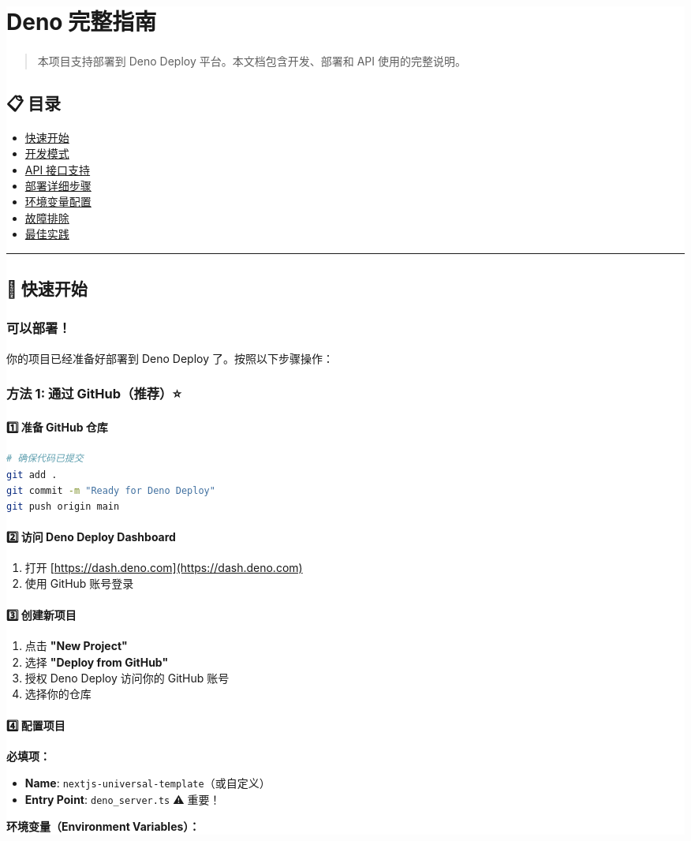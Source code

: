 # Deno 完整指南

> 本项目支持部署到 Deno Deploy 平台。本文档包含开发、部署和 API 使用的完整说明。

## 📋 目录

- [快速开始](#快速开始)
- [开发模式](#开发模式)
- [API 接口支持](#api-接口支持)
- [部署详细步骤](#部署详细步骤)
- [环境变量配置](#环境变量配置)
- [故障排除](#故障排除)
- [最佳实践](#最佳实践)

---

## 🚀 快速开始

### 可以部署！

你的项目已经准备好部署到 Deno Deploy 了。按照以下步骤操作：

### 方法 1: 通过 GitHub（推荐）⭐

#### 1️⃣ 准备 GitHub 仓库

```bash
# 确保代码已提交
git add .
git commit -m "Ready for Deno Deploy"
git push origin main
```

#### 2️⃣ 访问 Deno Deploy Dashboard

1. 打开 [https://dash.deno.com](https://dash.deno.com)
2. 使用 GitHub 账号登录

#### 3️⃣ 创建新项目

1. 点击 **"New Project"**
2. 选择 **"Deploy from GitHub"**
3. 授权 Deno Deploy 访问你的 GitHub 账号
4. 选择你的仓库

#### 4️⃣ 配置项目

**必填项：**

- **Name**: `nextjs-universal-template`（或自定义）
- **Entry Point**: `deno_server.ts` ⚠️ 重要！

**环境变量（Environment Variables）：**
